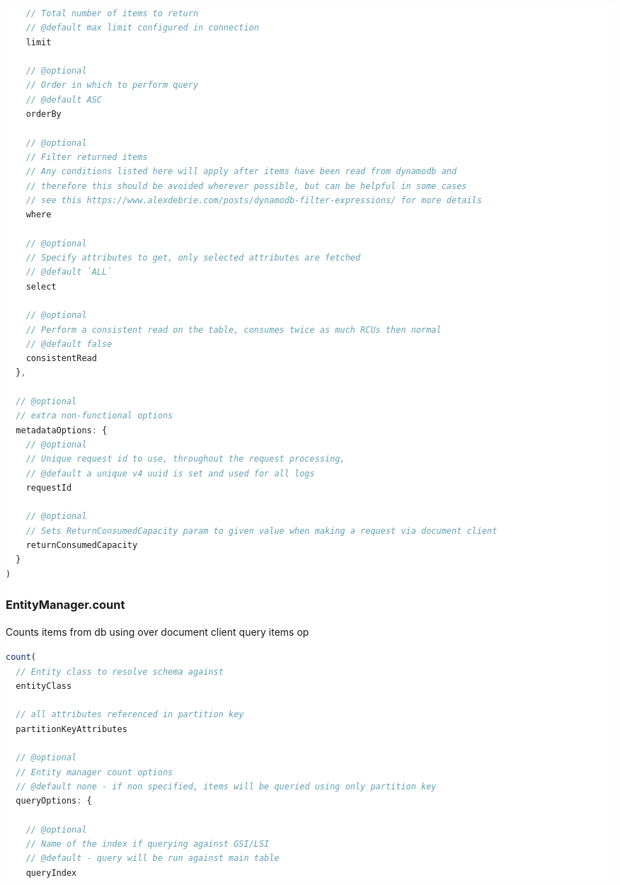 ```Typescript
    // Total number of items to return
    // @default max limit configured in connection
    limit

    // @optional
    // Order in which to perform query
    // @default ASC
    orderBy

    // @optional
    // Filter returned items
    // Any conditions listed here will apply after items have been read from dynamodb and
    // therefore this should be avoided wherever possible, but can be helpful in some cases
    // see this https://www.alexdebrie.com/posts/dynamodb-filter-expressions/ for more details
    where

    // @optional
    // Specify attributes to get, only selected attributes are fetched
    // @default `ALL`
    select

    // @optional
    // Perform a consistent read on the table, consumes twice as much RCUs then normal
    // @default false
    consistentRead
  },

  // @optional
  // extra non-functional options
  metadataOptions: {
    // @optional
    // Unique request id to use, throughout the request processing,
    // @default a unique v4 uuid is set and used for all logs
    requestId

    // @optional
    // Sets ReturnConsumedCapacity param to given value when making a request via document client
    returnConsumedCapacity
  }
)
```

### EntityManager.count

Counts items from db using over document client query items op

```Typescript
count(
  // Entity class to resolve schema against
  entityClass

  // all attributes referenced in partition key
  partitionKeyAttributes

  // @optional
  // Entity manager count options
  // @default none - if non specified, items will be queried using only partition key
  queryOptions: {

    // @optional
    // Name of the index if querying against GSI/LSI
    // @default - query will be run against main table
    queryIndex

```